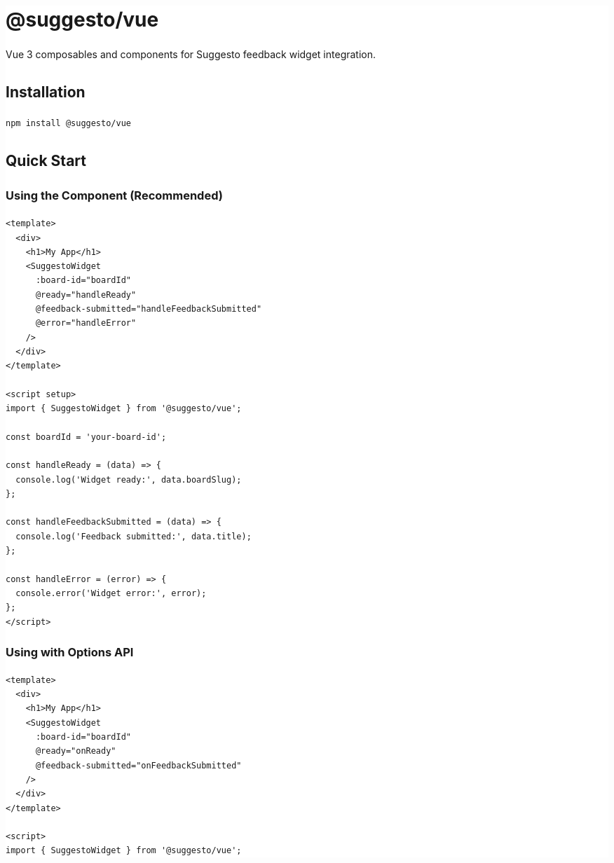 # @suggesto/vue

Vue 3 composables and components for Suggesto feedback widget integration.

## Installation

```bash
npm install @suggesto/vue
```

## Quick Start

### Using the Component (Recommended)

```vue
<template>
  <div>
    <h1>My App</h1>
    <SuggestoWidget
      :board-id="boardId"
      @ready="handleReady"
      @feedback-submitted="handleFeedbackSubmitted"
      @error="handleError"
    />
  </div>
</template>

<script setup>
import { SuggestoWidget } from '@suggesto/vue';

const boardId = 'your-board-id';

const handleReady = (data) => {
  console.log('Widget ready:', data.boardSlug);
};

const handleFeedbackSubmitted = (data) => {
  console.log('Feedback submitted:', data.title);
};

const handleError = (error) => {
  console.error('Widget error:', error);
};
</script>
```

### Using with Options API

```vue
<template>
  <div>
    <h1>My App</h1>
    <SuggestoWidget
      :board-id="boardId"
      @ready="onReady"
      @feedback-submitted="onFeedbackSubmitted"
    />
  </div>
</template>

<script>
import { SuggestoWidget } from '@suggesto/vue';

```